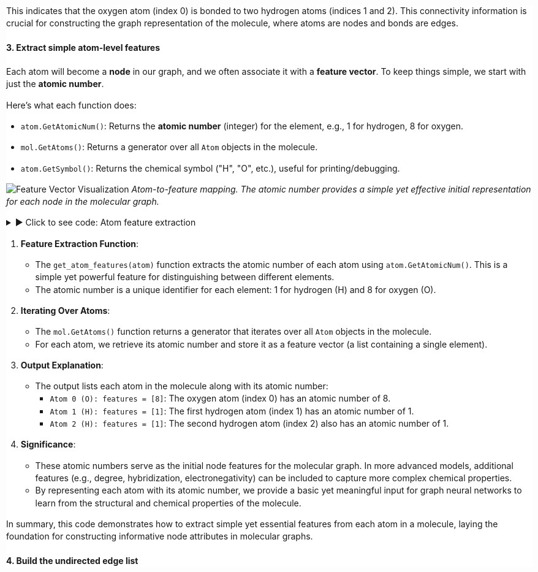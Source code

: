 This indicates that the oxygen atom (index 0) is bonded to two hydrogen atoms (indices 1 and 2). This connectivity information is crucial for constructing the graph representation of the molecule, where atoms are nodes and bonds are edges.

#### 3. Extract simple atom-level features

Each atom will become a **node** in our graph, and we often associate it with a **feature vector**. To keep things simple, we start with just the **atomic number**.

Here’s what each function does:

* `atom.GetAtomicNum()`:
  Returns the **atomic number** (integer) for the element, e.g., 1 for hydrogen, 8 for oxygen.

* `mol.GetAtoms()`:
  Returns a generator over all `Atom` objects in the molecule.

* `atom.GetSymbol()`:
  Returns the chemical symbol ("H", "O", etc.), useful for printing/debugging.

![Feature Vector Visualization](../../../../../resource/img/gnn/atom_features_visualization.png)
*Atom-to-feature mapping. The atomic number provides a simple yet effective initial representation for each node in the molecular graph.*

<details><summary>▶ Click to see code: Atom feature extraction</summary></details>

1. **Feature Extraction Function**:
   - The `get_atom_features(atom)` function extracts the atomic number of each atom using `atom.GetAtomicNum()`. This is a simple yet powerful feature for distinguishing between different elements.
   - The atomic number is a unique identifier for each element: 1 for hydrogen (H) and 8 for oxygen (O).

2. **Iterating Over Atoms**:
   - The `mol.GetAtoms()` function returns a generator that iterates over all `Atom` objects in the molecule.
   - For each atom, we retrieve its atomic number and store it as a feature vector (a list containing a single element).

3. **Output Explanation**:
   - The output lists each atom in the molecule along with its atomic number:
     - `Atom 0 (O): features = [8]`: The oxygen atom (index 0) has an atomic number of 8.
     - `Atom 1 (H): features = [1]`: The first hydrogen atom (index 1) has an atomic number of 1.
     - `Atom 2 (H): features = [1]`: The second hydrogen atom (index 2) also has an atomic number of 1.

4. **Significance**:
   - These atomic numbers serve as the initial node features for the molecular graph. In more advanced models, additional features (e.g., degree, hybridization, electronegativity) can be included to capture more complex chemical properties.
   - By representing each atom with its atomic number, we provide a basic yet meaningful input for graph neural networks to learn from the structural and chemical properties of the molecule.

In summary, this code demonstrates how to extract simple yet essential features from each atom in a molecule, laying the foundation for constructing informative node attributes in molecular graphs.

#### 4. Build the undirected edge list
